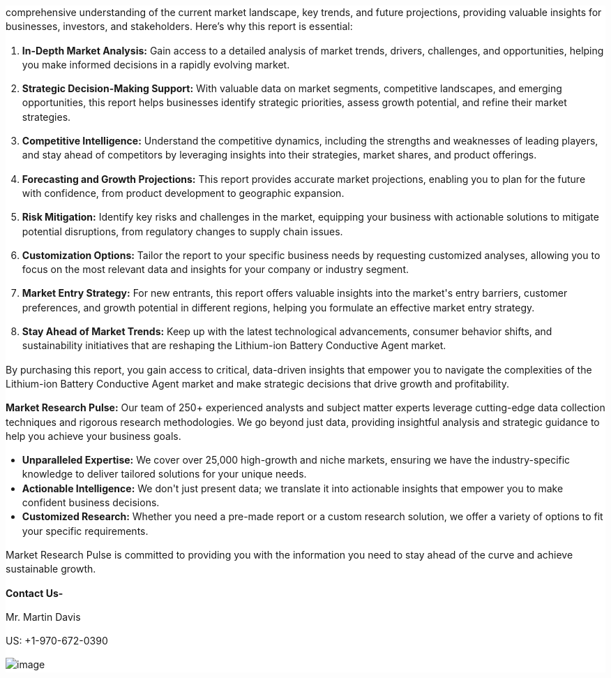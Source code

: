 comprehensive understanding of the current market landscape, key trends, and future projections, providing valuable insights for businesses, investors, and stakeholders. Here&rsquo;s why this report is essential:</p><ol><li><p><strong>In-Depth Market Analysis:</strong> Gain access to a detailed analysis of market trends, drivers, challenges, and opportunities, helping you make informed decisions in a rapidly evolving market.</p></li><li><p><strong>Strategic Decision-Making Support:</strong> With valuable data on market segments, competitive landscapes, and emerging opportunities, this report helps businesses identify strategic priorities, assess growth potential, and refine their market strategies.</p></li><li><p><strong>Competitive Intelligence:</strong> Understand the competitive dynamics, including the strengths and weaknesses of leading players, and stay ahead of competitors by leveraging insights into their strategies, market shares, and product offerings.</p></li><li><p><strong>Forecasting and Growth Projections:</strong> This report provides accurate market projections, enabling you to plan for the future with confidence, from product development to geographic expansion.</p></li><li><p><strong>Risk Mitigation:</strong> Identify key risks and challenges in the market, equipping your business with actionable solutions to mitigate potential disruptions, from regulatory changes to supply chain issues.</p></li><li><p><strong>Customization Options:</strong> Tailor the report to your specific business needs by requesting customized analyses, allowing you to focus on the most relevant data and insights for your company or industry segment.</p></li><li><p><strong>Market Entry Strategy:</strong> For new entrants, this report offers valuable insights into the market's entry barriers, customer preferences, and growth potential in different regions, helping you formulate an effective market entry strategy.</p></li><li><p><strong>Stay Ahead of Market Trends:</strong> Keep up with the latest technological advancements, consumer behavior shifts, and sustainability initiatives that are reshaping the Lithium-ion Battery Conductive Agent market.</p></li></ol><p>By purchasing this report, you gain access to critical, data-driven insights that empower you to navigate the complexities of the Lithium-ion Battery Conductive Agent market and make strategic decisions that drive growth and profitability.</p><p><strong>Market Research Pulse:</strong>&nbsp;Our team of 250+ experienced analysts and subject matter experts leverage cutting-edge data collection techniques and rigorous research methodologies. We go beyond just data, providing insightful analysis and strategic guidance to help you achieve your business goals.</p><ul><li><strong>Unparalleled Expertise:</strong>&nbsp;We cover over 25,000 high-growth and niche markets, ensuring we have the industry-specific knowledge to deliver tailored solutions for your unique needs.</li><li><strong>Actionable Intelligence:</strong>&nbsp;We don't just present data; we translate it into actionable insights that empower you to make confident business decisions.</li><li><strong>Customized Research:</strong>&nbsp;Whether you need a pre-made report or a custom research solution, we offer a variety of options to fit your specific requirements.</li></ul><p>Market Research Pulse is committed to providing you with the information you need to stay ahead of the curve and achieve sustainable growth.</p><p><strong>Contact Us-</strong></p><p>Mr. Martin Davis</p><p>US: +1-970-672-0390</p>
![image](https://github.com/user-attachments/assets/e65e0850-2e25-41ea-b25c-f6c61d311335)
